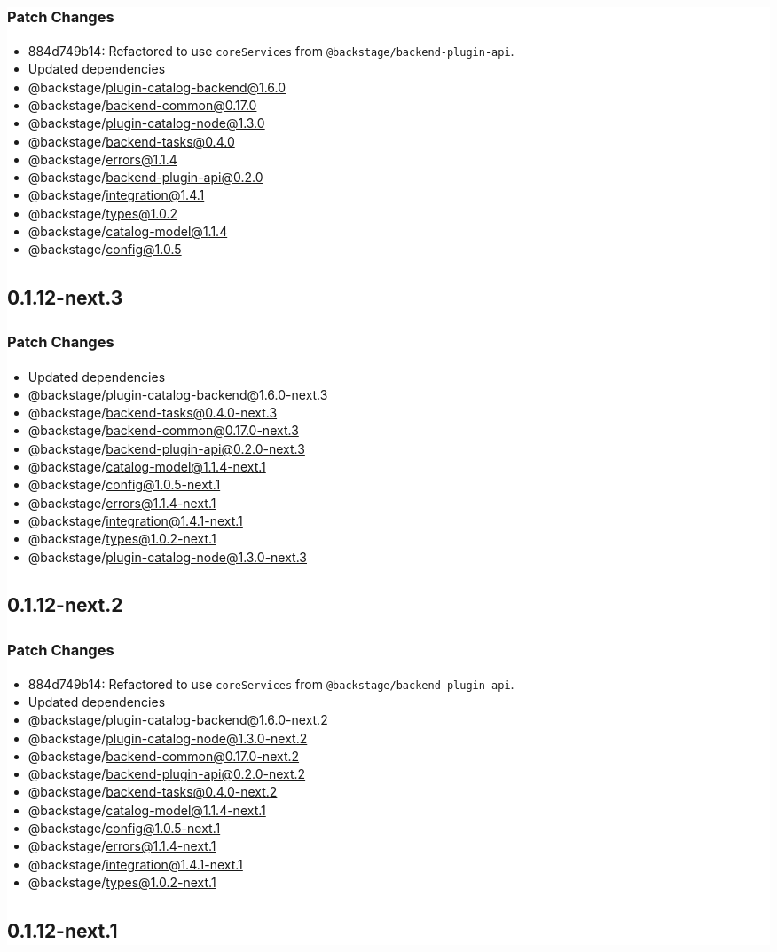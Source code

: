### Patch Changes

- 884d749b14: Refactored to use `coreServices` from `@backstage/backend-plugin-api`.
- Updated dependencies
 - @backstage/plugin-catalog-backend@1.6.0
 - @backstage/backend-common@0.17.0
 - @backstage/plugin-catalog-node@1.3.0
 - @backstage/backend-tasks@0.4.0
 - @backstage/errors@1.1.4
 - @backstage/backend-plugin-api@0.2.0
 - @backstage/integration@1.4.1
 - @backstage/types@1.0.2
 - @backstage/catalog-model@1.1.4
 - @backstage/config@1.0.5

## 0.1.12-next.3

### Patch Changes

- Updated dependencies
 - @backstage/plugin-catalog-backend@1.6.0-next.3
 - @backstage/backend-tasks@0.4.0-next.3
 - @backstage/backend-common@0.17.0-next.3
 - @backstage/backend-plugin-api@0.2.0-next.3
 - @backstage/catalog-model@1.1.4-next.1
 - @backstage/config@1.0.5-next.1
 - @backstage/errors@1.1.4-next.1
 - @backstage/integration@1.4.1-next.1
 - @backstage/types@1.0.2-next.1
 - @backstage/plugin-catalog-node@1.3.0-next.3

## 0.1.12-next.2

### Patch Changes

- 884d749b14: Refactored to use `coreServices` from `@backstage/backend-plugin-api`.
- Updated dependencies
 - @backstage/plugin-catalog-backend@1.6.0-next.2
 - @backstage/plugin-catalog-node@1.3.0-next.2
 - @backstage/backend-common@0.17.0-next.2
 - @backstage/backend-plugin-api@0.2.0-next.2
 - @backstage/backend-tasks@0.4.0-next.2
 - @backstage/catalog-model@1.1.4-next.1
 - @backstage/config@1.0.5-next.1
 - @backstage/errors@1.1.4-next.1
 - @backstage/integration@1.4.1-next.1
 - @backstage/types@1.0.2-next.1

## 0.1.12-next.1

